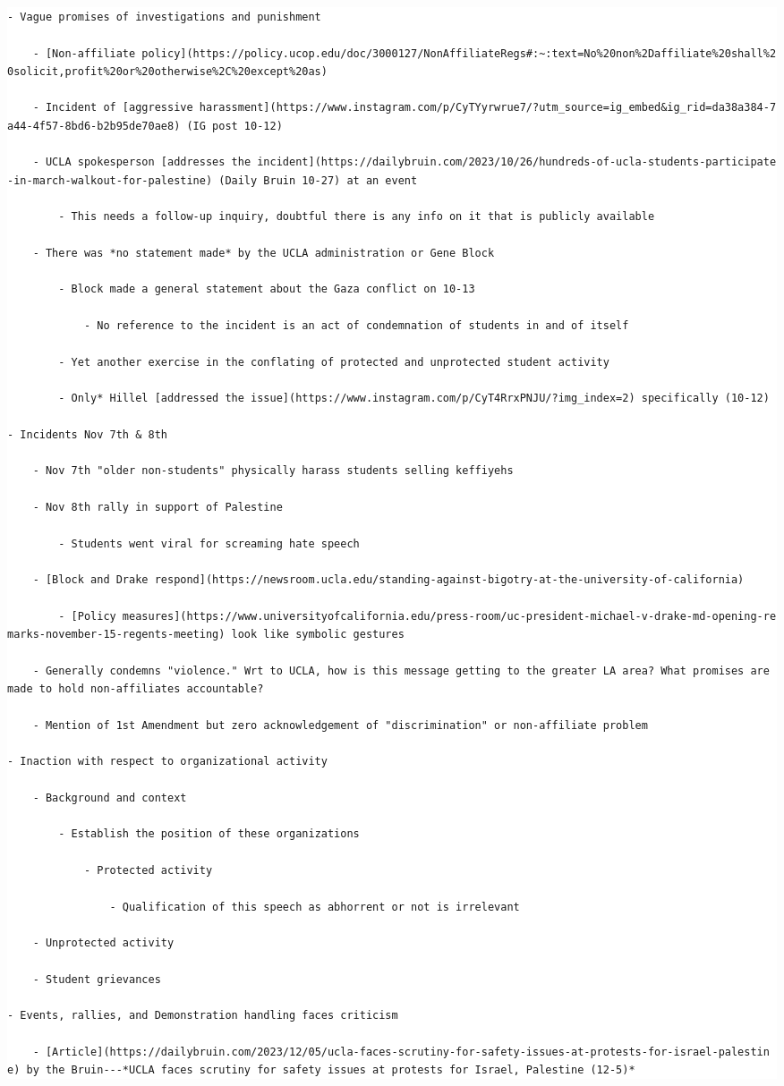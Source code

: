 	- Vague promises of investigations and punishment 

		- [Non-affiliate policy](https://policy.ucop.edu/doc/3000127/NonAffiliateRegs#:~:text=No%20non%2Daffiliate%20shall%20solicit,profit%20or%20otherwise%2C%20except%20as)

		- Incident of [aggressive harassment](https://www.instagram.com/p/CyTYyrwrue7/?utm_source=ig_embed&ig_rid=da38a384-7a44-4f57-8bd6-b2b95de70ae8) (IG post 10-12)

		- UCLA spokesperson [addresses the incident](https://dailybruin.com/2023/10/26/hundreds-of-ucla-students-participate-in-march-walkout-for-palestine) (Daily Bruin 10-27) at an event

			- This needs a follow-up inquiry, doubtful there is any info on it that is publicly available

		- There was *no statement made* by the UCLA administration or Gene Block

			- Block made a general statement about the Gaza conflict on 10-13

				- No reference to the incident is an act of condemnation of students in and of itself 

			- Yet another exercise in the conflating of protected and unprotected student activity 

			- Only* Hillel [addressed the issue](https://www.instagram.com/p/CyT4RrxPNJU/?img_index=2) specifically (10-12)

	- Incidents Nov 7th & 8th 

		- Nov 7th "older non-students" physically harass students selling keffiyehs 

		- Nov 8th rally in support of Palestine

			- Students went viral for screaming hate speech

		- [Block and Drake respond](https://newsroom.ucla.edu/standing-against-bigotry-at-the-university-of-california)

			- [Policy measures](https://www.universityofcalifornia.edu/press-room/uc-president-michael-v-drake-md-opening-remarks-november-15-regents-meeting) look like symbolic gestures

		- Generally condemns "violence." Wrt to UCLA, how is this message getting to the greater LA area? What promises are made to hold non-affiliates accountable?

		- Mention of 1st Amendment but zero acknowledgement of "discrimination" or non-affiliate problem		
	
	- Inaction with respect to organizational activity

		- Background and context

			- Establish the position of these organizations 

				- Protected activity

					- Qualification of this speech as abhorrent or not is irrelevant

		- Unprotected activity

		- Student grievances 
		
	- Events, rallies, and Demonstration handling faces criticism 

		- [Article](https://dailybruin.com/2023/12/05/ucla-faces-scrutiny-for-safety-issues-at-protests-for-israel-palestine) by the Bruin---*UCLA faces scrutiny for safety issues at protests for Israel, Palestine (12-5)*  
